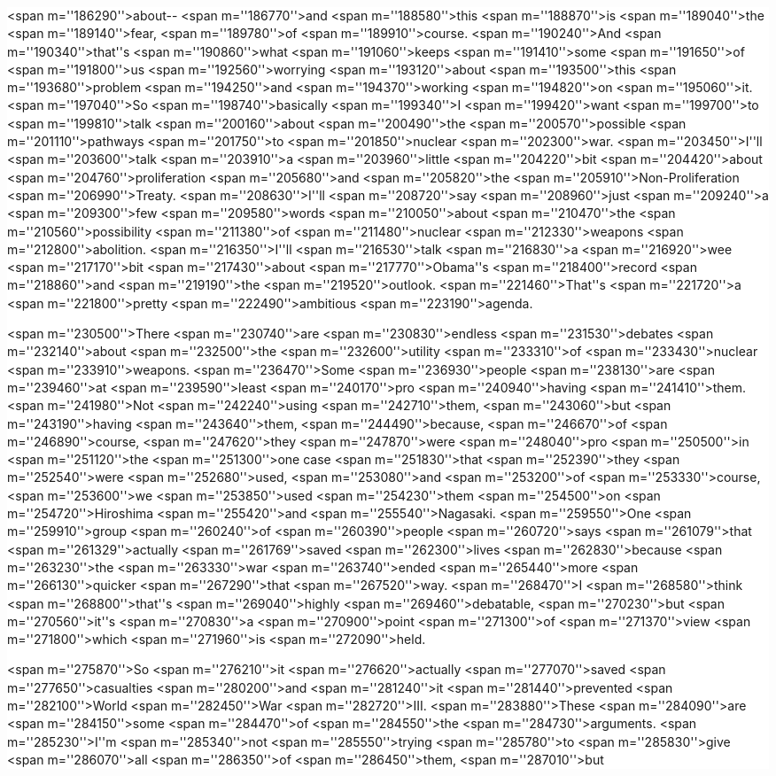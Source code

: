   <span m=''186290''>about--</span> <span m=''186770''>and</span> <span m=''188580''>this</span>
  <span m=''188870''>is</span> <span m=''189040''>the</span> <span m=''189140''>fear,</span>
  <span m=''189780''>of</span> <span m=''189910''>course.</span> <span m=''190240''>And</span>
  <span m=''190340''>that''s</span> <span m=''190860''>what</span> <span m=''191060''>keeps</span>
  <span m=''191410''>some</span> <span m=''191650''>of</span> <span m=''191800''>us</span>
  <span m=''192560''>worrying</span> <span m=''193120''>about</span> <span m=''193500''>this</span>
  <span m=''193680''>problem</span> <span m=''194250''>and</span> <span m=''194370''>working</span>
  <span m=''194820''>on</span> <span m=''195060''>it.</span> <span m=''197040''>So</span>
  <span m=''198740''>basically</span> <span m=''199340''>I</span> <span m=''199420''>want</span>
  <span m=''199700''>to</span> <span m=''199810''>talk</span> <span m=''200160''>about</span>
  <span m=''200490''>the</span> <span m=''200570''>possible</span> <span m=''201110''>pathways</span>
  <span m=''201750''>to</span> <span m=''201850''>nuclear</span> <span m=''202300''>war.</span>
  <span m=''203450''>I''ll</span> <span m=''203600''>talk</span> <span m=''203910''>a</span>
  <span m=''203960''>little</span> <span m=''204220''>bit</span> <span m=''204420''>about</span>
  <span m=''204760''>proliferation</span> <span m=''205680''>and</span> <span m=''205820''>the</span>
  <span m=''205910''>Non-Proliferation</span> <span m=''206990''>Treaty.</span> <span
  m=''208630''>I''ll</span> <span m=''208720''>say</span> <span m=''208960''>just</span>
  <span m=''209240''>a</span> <span m=''209300''>few</span> <span m=''209580''>words</span>
  <span m=''210050''>about</span> <span m=''210470''>the</span> <span m=''210560''>possibility</span>
  <span m=''211380''>of</span> <span m=''211480''>nuclear</span> <span m=''212330''>weapons</span>
  <span m=''212800''>abolition.</span> <span m=''216350''>I''ll</span> <span m=''216530''>talk</span>
  <span m=''216830''>a</span> <span m=''216920''>wee</span> <span m=''217170''>bit</span>
  <span m=''217430''>about</span> <span m=''217770''>Obama''s</span> <span m=''218400''>record</span>
  <span m=''218860''>and</span> <span m=''219190''>the</span> <span m=''219520''>outlook.</span>
  <span m=''221460''>That''s</span> <span m=''221720''>a</span> <span m=''221800''>pretty</span>
  <span m=''222490''>ambitious</span> <span m=''223190''>agenda.</span> </p><p><span
  m=''230500''>There</span> <span m=''230740''>are</span> <span m=''230830''>endless</span>
  <span m=''231530''>debates</span> <span m=''232140''>about</span> <span m=''232500''>the</span>
  <span m=''232600''>utility</span> <span m=''233310''>of</span> <span m=''233430''>nuclear</span>
  <span m=''233910''>weapons.</span> <span m=''236470''>Some</span> <span m=''236930''>people</span>
  <span m=''238130''>are</span> <span m=''239460''>at</span> <span m=''239590''>least</span>
  <span m=''240170''>pro</span> <span m=''240940''>having</span> <span m=''241410''>them.</span>
  <span m=''241980''>Not</span> <span m=''242240''>using</span> <span m=''242710''>them,</span>
  <span m=''243060''>but</span> <span m=''243190''>having</span> <span m=''243640''>them,</span>
  <span m=''244490''>because,</span> <span m=''246670''>of</span> <span m=''246890''>course,</span>
  <span m=''247620''>they</span> <span m=''247870''>were</span> <span m=''248040''>pro</span>
  <span m=''250500''>in</span> <span m=''251120''>the</span> <span m=''251300''>one
  case</span> <span m=''251830''>that</span> <span m=''252390''>they</span> <span
  m=''252540''>were</span> <span m=''252680''>used,</span> <span m=''253080''>and</span>
  <span m=''253200''>of</span> <span m=''253330''>course,</span> <span m=''253600''>we</span>
  <span m=''253850''>used</span> <span m=''254230''>them</span> <span m=''254500''>on</span>
  <span m=''254720''>Hiroshima</span> <span m=''255420''>and</span> <span m=''255540''>Nagasaki.</span>
  <span m=''259550''>One</span> <span m=''259910''>group</span> <span m=''260240''>of</span>
  <span m=''260390''>people</span> <span m=''260720''>says</span> <span m=''261079''>that</span>
  <span m=''261329''>actually</span> <span m=''261769''>saved</span> <span m=''262300''>lives</span>
  <span m=''262830''>because</span> <span m=''263230''>the</span> <span m=''263330''>war</span>
  <span m=''263740''>ended</span> <span m=''265440''>more</span> <span m=''266130''>quicker</span>
  <span m=''267290''>that</span> <span m=''267520''>way.</span> <span m=''268470''>I</span>
  <span m=''268580''>think</span> <span m=''268800''>that''s</span> <span m=''269040''>highly</span>
  <span m=''269460''>debatable,</span> <span m=''270230''>but</span> <span m=''270560''>it''s</span>
  <span m=''270830''>a</span> <span m=''270900''>point</span> <span m=''271300''>of</span>
  <span m=''271370''>view</span> <span m=''271800''>which</span> <span m=''271960''>is</span>
  <span m=''272090''>held.</span> </p><p><span m=''275870''>So</span> <span m=''276210''>it</span>
  <span m=''276620''>actually</span> <span m=''277070''>saved</span> <span m=''277650''>casualties</span>
  <span m=''280200''>and</span> <span m=''281240''>it</span> <span m=''281440''>prevented</span>
  <span m=''282100''>World</span> <span m=''282450''>War</span> <span m=''282720''>III.</span>
  <span m=''283880''>These</span> <span m=''284090''>are</span> <span m=''284150''>some</span>
  <span m=''284470''>of</span> <span m=''284550''>the</span> <span m=''284730''>arguments.</span>
  <span m=''285230''>I''m</span> <span m=''285340''>not</span> <span m=''285550''>trying</span>
  <span m=''285780''>to</span> <span m=''285830''>give</span> <span m=''286070''>all</span>
  <span m=''286350''>of</span> <span m=''286450''>them,</span> <span m=''287010''>but</span>